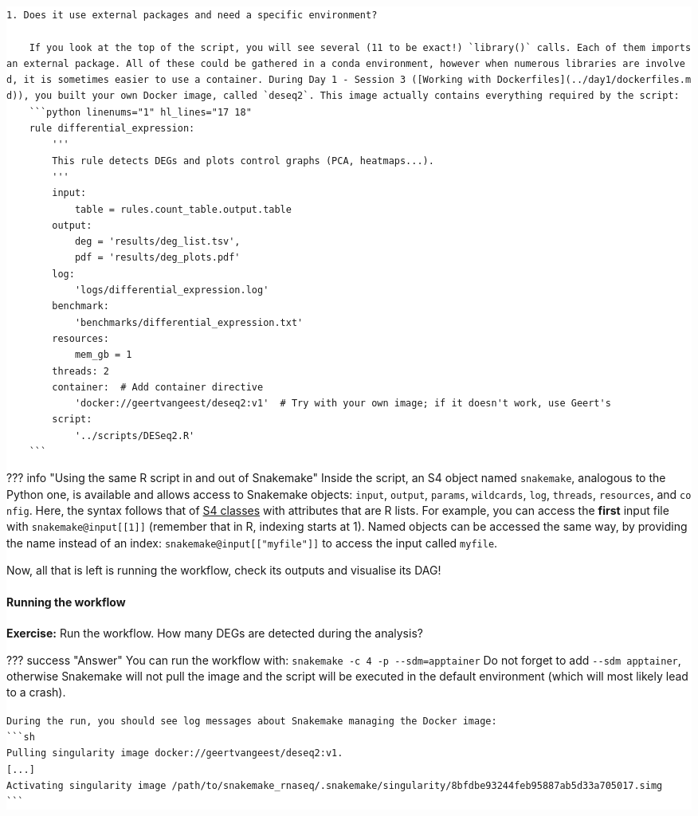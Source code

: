     1. Does it use external packages and need a specific environment?

        If you look at the top of the script, you will see several (11 to be exact!) `library()` calls. Each of them imports an external package. All of these could be gathered in a conda environment, however when numerous libraries are involved, it is sometimes easier to use a container. During Day 1 - Session 3 ([Working with Dockerfiles](../day1/dockerfiles.md)), you built your own Docker image, called `deseq2`. This image actually contains everything required by the script:
        ```python linenums="1" hl_lines="17 18"
        rule differential_expression:
            '''
            This rule detects DEGs and plots control graphs (PCA, heatmaps...).
            '''
            input:
                table = rules.count_table.output.table
            output:
                deg = 'results/deg_list.tsv',
                pdf = 'results/deg_plots.pdf'
            log:
                'logs/differential_expression.log'
            benchmark:
                'benchmarks/differential_expression.txt'
            resources:
                mem_gb = 1
            threads: 2
            container:  # Add container directive
                'docker://geertvangeest/deseq2:v1'  # Try with your own image; if it doesn't work, use Geert's
            script:
                '../scripts/DESeq2.R'
        ```

??? info "Using the same R script in and out of Snakemake"
    Inside the script, an S4 object named `snakemake`, analogous to the Python one, is available and allows access to Snakemake objects: `input`, `output`, `params`, `wildcards`, `log`, `threads`, `resources`, and `config`. Here, the syntax follows that of [S4 classes](https://adv-r.hadley.nz/s4.html) with attributes that are R lists. For example, you can access the **first** input file with `snakemake@input[[1]]` (remember that in R, indexing starts at 1). Named objects can be accessed the same way, by providing the name instead of an index: `snakemake@input[["myfile"]]` to access the input called `myfile`.

Now, all that is left is running the workflow, check its outputs and visualise its DAG!

#### Running the workflow

**Exercise:** Run the workflow. How many DEGs are detected during the analysis?

??? success "Answer"
    You can run the workflow with:
    ```
    snakemake -c 4 -p --sdm=apptainer
    ```
    Do not forget to add `--sdm apptainer`, otherwise Snakemake will not pull the image and the script will be executed in the default environment (which will most likely lead to a crash).

    During the run, you should see log messages about Snakemake managing the Docker image:
    ```sh
    Pulling singularity image docker://geertvangeest/deseq2:v1.
    [...]
    Activating singularity image /path/to/snakemake_rnaseq/.snakemake/singularity/8bfdbe93244feb95887ab5d33a705017.simg
    ```
